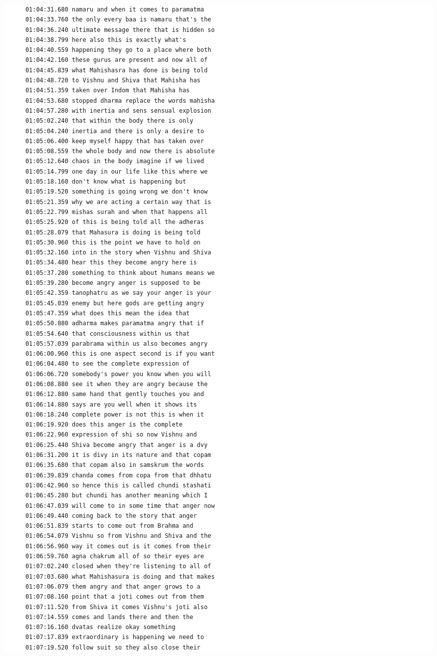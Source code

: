 		  01:04:31.680 namaru and when it comes to paramatma
		  01:04:33.760 the only every baa is namaru that's the
		  01:04:36.240 ultimate message there that is hidden so
		  01:04:38.799 here also this is exactly what's
		  01:04:40.559 happening they go to a place where both
		  01:04:42.160 these gurus are present and now all of
		  01:04:45.839 what Mahishasra has done is being told
		  01:04:48.720 to Vishnu and Shiva that Mahisha has
		  01:04:51.359 taken over Indom that Mahisha has
		  01:04:53.680 stopped dharma replace the words mahisha
		  01:04:57.280 with inertia and sens sensual explosion
		  01:05:02.240 that within the body there is only
		  01:05:04.240 inertia and there is only a desire to
		  01:05:06.400 keep myself happy that has taken over
		  01:05:08.559 the whole body and now there is absolute
		  01:05:12.640 chaos in the body imagine if we lived
		  01:05:14.799 one day in our life like this where we
		  01:05:18.160 don't know what is happening but
		  01:05:19.520 something is going wrong we don't know
		  01:05:21.359 why we are acting a certain way that is
		  01:05:22.799 mishas surah and when that happens all
		  01:05:25.920 of this is being told all the adheras
		  01:05:28.079 that Mahasura is doing is being told
		  01:05:30.960 this is the point we have to hold on
		  01:05:32.160 into in the story when Vishnu and Shiva
		  01:05:34.480 hear this they become angry here is
		  01:05:37.280 something to think about humans means we
		  01:05:39.280 become angry anger is supposed to be
		  01:05:42.359 tanophatru as we say your anger is your
		  01:05:45.039 enemy but here gods are getting angry
		  01:05:47.359 what does this mean the idea that
		  01:05:50.880 adharma makes paramatma angry that if
		  01:05:54.640 that consciousness within us that
		  01:05:57.039 parabrama within us also becomes angry
		  01:06:00.960 this is one aspect second is if you want
		  01:06:04.480 to see the complete expression of
		  01:06:06.720 somebody's power you know when you will
		  01:06:08.880 see it when they are angry because the
		  01:06:12.880 same hand that gently touches you and
		  01:06:14.880 says are you well when it shows its
		  01:06:18.240 complete power is not this is when it
		  01:06:19.920 does this anger is the complete
		  01:06:22.960 expression of shi so now Vishnu and
		  01:06:25.440 Shiva become angry that anger is a dvy
		  01:06:31.200 it is divy in its nature and that copam
		  01:06:35.680 that copam also in samskrum the words
		  01:06:39.839 chanda comes from copa from that dhhatu
		  01:06:42.960 so hence this is called chundi stashati
		  01:06:45.280 but chundi has another meaning which I
		  01:06:47.039 will come to in some time that anger now
		  01:06:49.440 coming back to the story that anger
		  01:06:51.839 starts to come out from Brahma and
		  01:06:54.079 Vishnu so from Vishnu and Shiva and the
		  01:06:56.960 way it comes out is it comes from their
		  01:06:59.760 agna chakrum all of so their eyes are
		  01:07:02.240 closed when they're listening to all of
		  01:07:03.680 what Mahishasura is doing and that makes
		  01:07:06.079 them angry and that anger grows to a
		  01:07:08.160 point that a joti comes out from them
		  01:07:11.520 from Shiva it comes Vishnu's joti also
		  01:07:14.559 comes and lands there and then the
		  01:07:16.160 dvatas realize okay something
		  01:07:17.839 extraordinary is happening we need to
		  01:07:19.520 follow suit so they also close their
